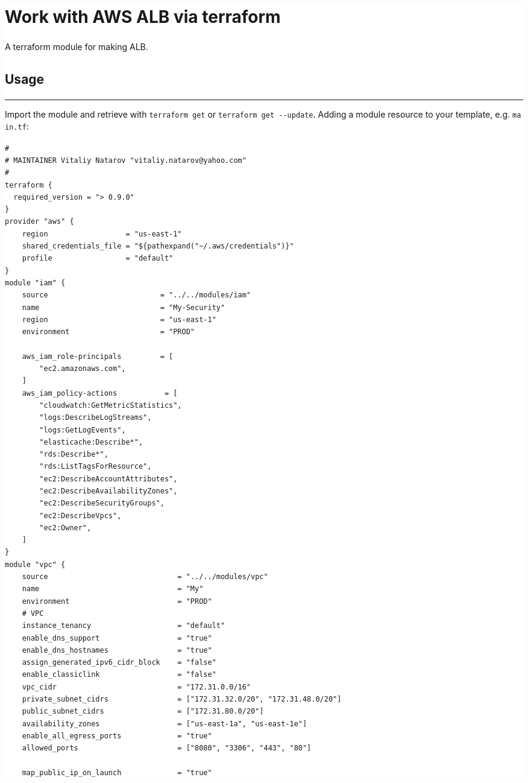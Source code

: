 # Work with AWS ALB via terraform

A terraform module for making ALB.

## Usage
--------

Import the module and retrieve with ```terraform get``` or ```terraform get --update```. Adding a module resource to your template, e.g. `main.tf`:

```
#
# MAINTAINER Vitaliy Natarov "vitaliy.natarov@yahoo.com"
#
terraform {
  required_version = "> 0.9.0"
}
provider "aws" {
    region                  = "us-east-1"
    shared_credentials_file = "${pathexpand("~/.aws/credentials")}"
    profile                 = "default"
}
module "iam" {
    source                          = "../../modules/iam"
    name                            = "My-Security"
    region                          = "us-east-1"
    environment                     = "PROD"

    aws_iam_role-principals         = [
        "ec2.amazonaws.com",
    ]
    aws_iam_policy-actions           = [
        "cloudwatch:GetMetricStatistics",
        "logs:DescribeLogStreams",
        "logs:GetLogEvents",
        "elasticache:Describe*",
        "rds:Describe*",
        "rds:ListTagsForResource",
        "ec2:DescribeAccountAttributes",
        "ec2:DescribeAvailabilityZones",
        "ec2:DescribeSecurityGroups",
        "ec2:DescribeVpcs",
        "ec2:Owner",
    ]
}
module "vpc" {
    source                              = "../../modules/vpc"
    name                                = "My"
    environment                         = "PROD"
    # VPC
    instance_tenancy                    = "default"
    enable_dns_support                  = "true"
    enable_dns_hostnames                = "true"
    assign_generated_ipv6_cidr_block    = "false"
    enable_classiclink                  = "false"
    vpc_cidr                            = "172.31.0.0/16"
    private_subnet_cidrs                = ["172.31.32.0/20", "172.31.48.0/20"]
    public_subnet_cidrs                 = ["172.31.80.0/20"]
    availability_zones                  = ["us-east-1a", "us-east-1e"]
    enable_all_egress_ports             = "true"
    allowed_ports                       = ["8080", "3306", "443", "80"]

    map_public_ip_on_launch             = "true"
```